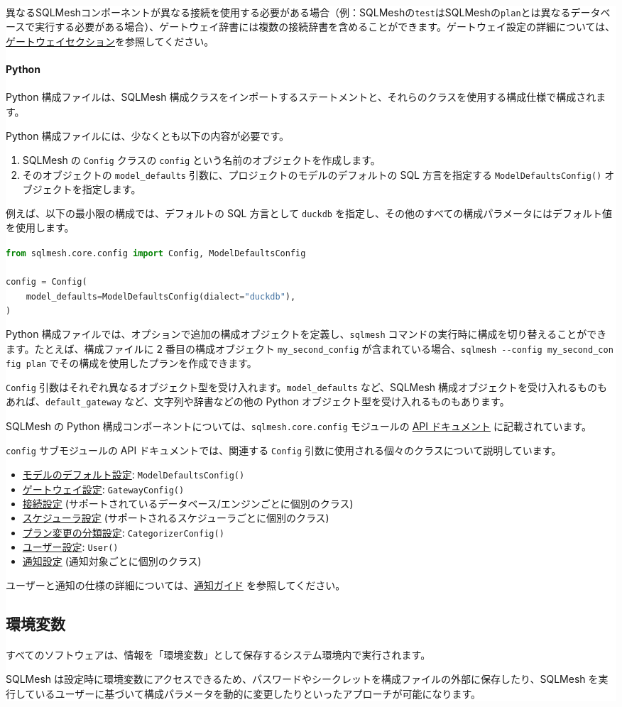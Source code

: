 異なるSQLMeshコンポーネントが異なる接続を使用する必要がある場合（例：SQLMeshの`test`はSQLMeshの`plan`とは異なるデータベースで実行する必要がある場合）、ゲートウェイ辞書には複数の接続辞書を含めることができます。ゲートウェイ設定の詳細については、[ゲートウェイセクション](#gateways)を参照してください。

#### Python

Python 構成ファイルは、SQLMesh 構成クラスをインポートするステートメントと、それらのクラスを使用する構成仕様で構成されます。

Python 構成ファイルには、少なくとも以下の内容が必要です。

1. SQLMesh の `Config` クラスの `config` という名前のオブジェクトを作成します。
2. そのオブジェクトの `model_defaults` 引数に、プロジェクトのモデルのデフォルトの SQL 方言を指定する `ModelDefaultsConfig()` オブジェクトを指定します。

例えば、以下の最小限の構成では、デフォルトの SQL 方言として `duckdb` を指定し、その他のすべての構成パラメータにはデフォルト値を使用します。

```python linenums="1"
from sqlmesh.core.config import Config, ModelDefaultsConfig

config = Config(
    model_defaults=ModelDefaultsConfig(dialect="duckdb"),
)
```

Python 構成ファイルでは、オプションで追加の構成オブジェクトを定義し、`sqlmesh` コマンドの実行時に構成を切り替えることができます。たとえば、構成ファイルに 2 番目の構成オブジェクト `my_second_config` が含まれている場合、`sqlmesh --config my_second_config plan` でその構成を使用したプランを作成できます。

`Config` 引数はそれぞれ異なるオブジェクト型を受け入れます。`model_defaults` など、SQLMesh 構成オブジェクトを受け入れるものもあれば、`default_gateway` など、文字列や辞書などの他の Python オブジェクト型を受け入れるものもあります。

SQLMesh の Python 構成コンポーネントについては、`sqlmesh.core.config` モジュールの [API ドキュメント](https://sqlmesh.readthedocs.io/en/latest/_readthedocs/html/sqlmesh/core/config.html) に記載されています。

`config` サブモジュールの API ドキュメントでは、関連する `Config` 引数に使用される個々のクラスについて説明しています。

- [モデルのデフォルト設定](https://sqlmesh.readthedocs.io/en/latest/_readthedocs/html/sqlmesh/core/config/model.html): `ModelDefaultsConfig()`
- [ゲートウェイ設定](https://sqlmesh.readthedocs.io/en/latest/_readthedocs/html/sqlmesh/core/config/gateway.html): `GatewayConfig()`
- [接続設定](https://sqlmesh.readthedocs.io/en/latest/_readthedocs/html/sqlmesh/core/config/connection.html) (サポートされているデータベース/エンジンごとに個別のクラス)
- [スケジューラ設定](https://sqlmesh.readthedocs.io/en/latest/_readthedocs/html/sqlmesh/core/config/scheduler.html) (サポートされるスケジューラごとに個別のクラス)
- [プラン変更の分類設定](https://sqlmesh.readthedocs.io/en/latest/_readthedocs/html/sqlmesh/core/config/categorizer.html#CategorizerConfig): `CategorizerConfig()`
- [ユーザー設定](https://sqlmesh.readthedocs.io/en/latest/_readthedocs/html/sqlmesh/core/user.html#User): `User()`
- [通知設定](https://sqlmesh.readthedocs.io/en/latest/_readthedocs/html/sqlmesh/core/notification_target.html) (通知対象ごとに個別のクラス)

ユーザーと通知の仕様の詳細については、[通知ガイド](../guides/notifications.md) を参照してください。

## 環境変数

すべてのソフトウェアは、情報を「環境変数」として保存するシステム環境内で実行されます。

SQLMesh は設定時に環境変数にアクセスできるため、パスワードやシークレットを構成ファイルの外部に保存したり、SQLMesh を実行しているユーザーに基づいて構成パラメータを動的に変更したりといったアプローチが可能になります。
